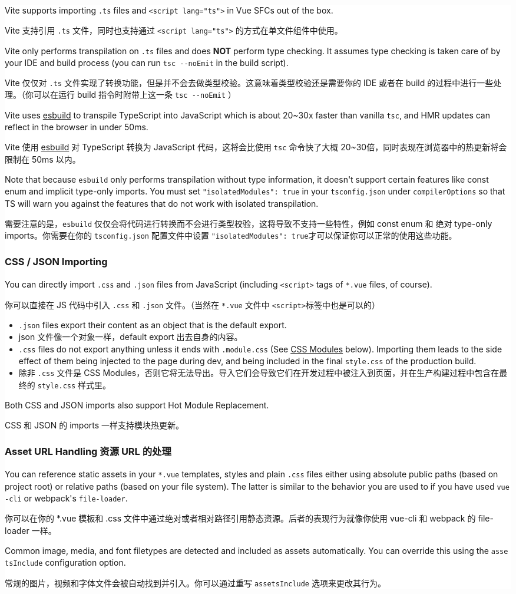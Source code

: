 Vite supports importing `.ts` files and `<script lang="ts">` in Vue SFCs out of the box.

Vite 支持引用 `.ts` 文件，同时也支持通过 `<script lang="ts">` 的方式在单文件组件中使用。

Vite only performs transpilation on `.ts` files and does **NOT** perform type checking. It assumes type checking is taken care of by your IDE and build process (you can run `tsc --noEmit` in the build script).

Vite 仅仅对 `.ts` 文件实现了转换功能，但是并不会去做类型校验。这意味着类型校验还是需要你的 IDE 或者在 build 的过程中进行一些处理。（你可以在运行 build 指令时附带上这一条 `tsc --noEmit` ）

Vite uses [esbuild](https://github.com/evanw/esbuild) to transpile TypeScript into JavaScript which is about 20~30x faster than vanilla `tsc`, and HMR updates can reflect in the browser in under 50ms.

Vite 使用 [esbuild](https://github.com/evanw/esbuild) 对 TypeScript 转换为 JavaScript 代码，这将会比使用 `tsc` 命令快了大概 20~30倍，同时表现在浏览器中的热更新将会限制在 50ms 以内。

Note that because `esbuild` only performs transpilation without type information, it doesn't support certain features like const enum and implicit type-only imports. You must set `"isolatedModules": true` in your `tsconfig.json` under `compilerOptions` so that TS will warn you against the features that do not work with isolated transpilation.

需要注意的是，`esbuild` 仅仅会将代码进行转换而不会进行类型校验，这将导致不支持一些特性，例如 const enum 和 绝对 type-only imports。你需要在你的 `tsconfig.json` 配置文件中设置 `"isolatedModules": true`才可以保证你可以正常的使用这些功能。

### CSS / JSON Importing

You can directly import `.css` and `.json` files from JavaScript (including `<script>` tags of `*.vue` files, of course).

你可以直接在 JS 代码中引入 `.css` 和 `.json` 文件。（当然在 `*.vue` 文件中 `<script>`标签中也是可以的）

- `.json` files export their content as an object that is the default export.
- json 文件像一个对象一样，default export 出去自身的内容。
- `.css` files do not export anything unless it ends with `.module.css` (See [CSS Modules](#css-modules) below). Importing them leads to the side effect of them being injected to the page during dev, and being included in the final `style.css` of the production build.
- 除非 `.css` 文件是 CSS Modules，否则它将无法导出。导入它们会导致它们在开发过程中被注入到页面，并在生产构建过程中包含在最终的 `style.css` 样式里。

Both CSS and JSON imports also support Hot Module Replacement.

CSS 和 JSON 的 imports 一样支持模块热更新。

### Asset URL Handling 资源 URL 的处理

You can reference static assets in your `*.vue` templates, styles and plain `.css` files either using absolute public paths (based on project root) or relative paths (based on your file system). The latter is similar to the behavior you are used to if you have used `vue-cli` or webpack's `file-loader`.

你可以在你的 *.vue 模板和 .css 文件中通过绝对或者相对路径引用静态资源。后者的表现行为就像你使用 vue-cli 和 webpack 的 file-loader 一样。

Common image, media, and font filetypes are detected and included as assets automatically. You can override this using the `assetsInclude` configuration option.

常规的图片，视频和字体文件会被自动找到并引入。你可以通过重写 `assetsInclude` 选项来更改其行为。
